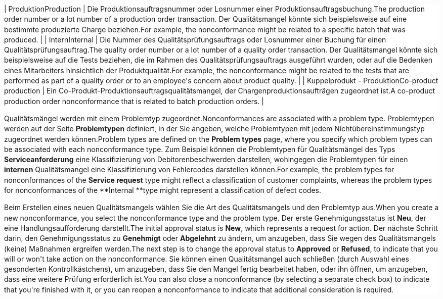 | <span data-ttu-id="9df86-153">Produktion</span><span class="sxs-lookup"><span data-stu-id="9df86-153">Production</span></span>            | <span data-ttu-id="9df86-154">Die Produktionsauftragsnummer oder Losnummer einer Produktionsauftragsbuchung.</span><span class="sxs-lookup"><span data-stu-id="9df86-154">The production order number or a lot number of a production order transaction.</span></span> <span data-ttu-id="9df86-155">Der Qualitätsmangel könnte sich beispielsweise auf eine bestimmte produzierte Charge beziehen.</span><span class="sxs-lookup"><span data-stu-id="9df86-155">For example, the nonconformance might be related to a specific batch that was produced.</span></span>                                                                      |
| <span data-ttu-id="9df86-156">Intern</span><span class="sxs-lookup"><span data-stu-id="9df86-156">Internal</span></span>              | <span data-ttu-id="9df86-157">Die Nummer des Qualitätsprüfungsauftrags oder Losnummer einer Buchung für einen Qualitätsprüfungsauftrag.</span><span class="sxs-lookup"><span data-stu-id="9df86-157">The quality order number or a lot number of a quality order transaction.</span></span> <span data-ttu-id="9df86-158">Der Qualitätsmangel könnte sich beispielsweise auf die Tests beziehen, die im Rahmen des Qualitätsprüfungsauftrags ausgeführt wurden, oder auf die Bedenken eines Mitarbeiters hinsichtlich der Produktqualität.</span><span class="sxs-lookup"><span data-stu-id="9df86-158">For example, the nonconformance might be related to the tests that are performed as part of a quality order or to an employee's concern about product quality.</span></span>     |
| <span data-ttu-id="9df86-159">Kuppelprodukt - Produktion</span><span class="sxs-lookup"><span data-stu-id="9df86-159">Co-product production</span></span> | <span data-ttu-id="9df86-160">Ein Co-Produkt-Produktionsauftragsqualitätsmangel, der Chargenproduktionsaufträgen zugeordnet ist.</span><span class="sxs-lookup"><span data-stu-id="9df86-160">A co-product production order nonconformance that is related to batch production orders.</span></span>                                                                                                                                                    |

<span data-ttu-id="9df86-161">Qualitätsmängel werden mit einem Problemtyp zugeordnet.</span><span class="sxs-lookup"><span data-stu-id="9df86-161">Nonconformances are associated with a problem type.</span></span> <span data-ttu-id="9df86-162">Problemtypen werden auf der Seite **Problemtypen** definiert, in der Sie angeben, welche Problemtypen mit jedem Nichtübereinstimmungstyp zugeordnet werden können.</span><span class="sxs-lookup"><span data-stu-id="9df86-162">Problem types are defined on the **Problem types** page, where you specify which problem types can be associated with each nonconformance type.</span></span> <span data-ttu-id="9df86-163">Zum Beispiel können die Problemtypen für Qualitätsmängel des Typs **Serviceanforderung** eine Klassifizierung von Debitorenbeschwerden darstellen, wohingegen die Problemtypen für einen **internen** Qualitätsmangel eine Klassifizierung von Fehlercodes darstellen können.</span><span class="sxs-lookup"><span data-stu-id="9df86-163">For example, the problem types for nonconformances of the **Service request** type might reflect a classification of customer complaints, whereas the problem types for nonconformances of the \*\*Internal \*\*type might represent a classification of defect codes.</span></span>

<span data-ttu-id="9df86-164">Beim Erstellen eines neuen Qualitätsmangels wählen Sie die Art des Qualitätsmangels und den Problemtyp aus.</span><span class="sxs-lookup"><span data-stu-id="9df86-164">When you create a new nonconformance, you select the nonconformance type and the problem type.</span></span> <span data-ttu-id="9df86-165">Der erste Genehmigungsstatus ist **Neu**, der eine Handlungsaufforderung darstellt.</span><span class="sxs-lookup"><span data-stu-id="9df86-165">The initial approval status is **New**, which represents a request for action.</span></span> <span data-ttu-id="9df86-166">Der nächste Schritt darin, den Genehmigungsstatus zu **Genehmigt** oder **Abgelehnt** zu ändern, um anzugeben, dass Sie wegen des Qualitätsmangels (keine) Maßnahmen ergreifen werden.</span><span class="sxs-lookup"><span data-stu-id="9df86-166">The next step is to change the approval status to **Approved** or **Refused**, to indicate that you will or won't take action on the nonconformance.</span></span> <span data-ttu-id="9df86-167">Sie können einen Qualitätsmangel auch schließen (durch Auswahl eines gesonderten Kontrollkästchens), um anzugeben, dass Sie den Mangel fertig bearbeitet haben, oder ihn öffnen, um anzugeben, dass eine weitere Prüfung erforderlich ist.</span><span class="sxs-lookup"><span data-stu-id="9df86-167">You can also close a nonconformance (by selecting a separate check box) to indicate that you're finished with it, or you can reopen a nonconformance to indicate that additional consideration is required.</span></span>

